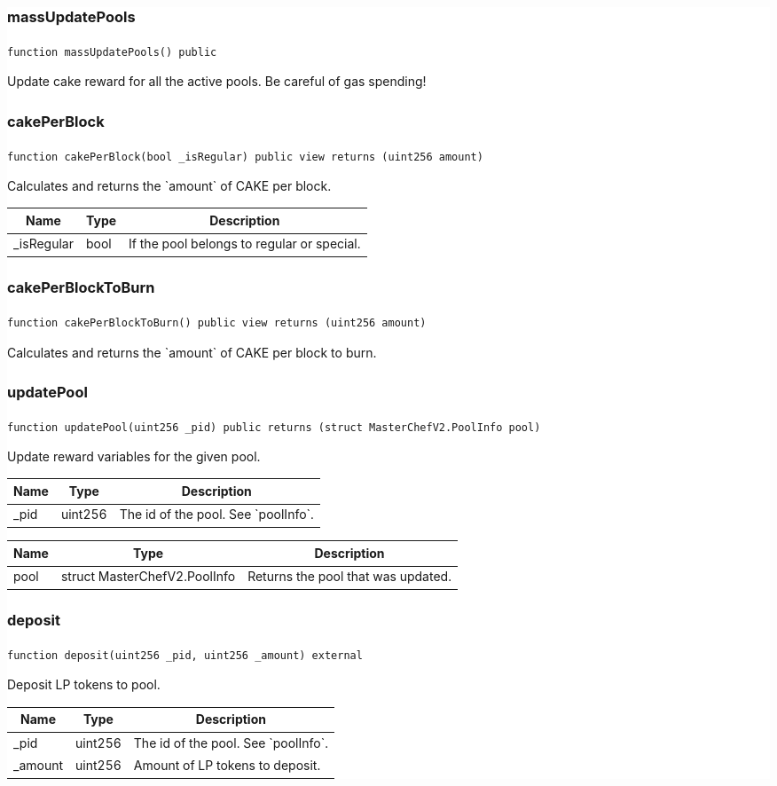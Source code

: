 ### massUpdatePools

```solidity
function massUpdatePools() public
```

Update cake reward for all the active pools. Be careful of gas spending!

### cakePerBlock

```solidity
function cakePerBlock(bool _isRegular) public view returns (uint256 amount)
```

Calculates and returns the &#x60;amount&#x60; of CAKE per block.

| Name | Type | Description |
| ---- | ---- | ----------- |
| _isRegular | bool | If the pool belongs to regular or special. |

### cakePerBlockToBurn

```solidity
function cakePerBlockToBurn() public view returns (uint256 amount)
```

Calculates and returns the &#x60;amount&#x60; of CAKE per block to burn.

### updatePool

```solidity
function updatePool(uint256 _pid) public returns (struct MasterChefV2.PoolInfo pool)
```

Update reward variables for the given pool.

| Name | Type | Description |
| ---- | ---- | ----------- |
| _pid | uint256 | The id of the pool. See &#x60;poolInfo&#x60;. |

| Name | Type | Description |
| ---- | ---- | ----------- |
| pool | struct MasterChefV2.PoolInfo | Returns the pool that was updated. |

### deposit

```solidity
function deposit(uint256 _pid, uint256 _amount) external
```

Deposit LP tokens to pool.

| Name | Type | Description |
| ---- | ---- | ----------- |
| _pid | uint256 | The id of the pool. See &#x60;poolInfo&#x60;. |
| _amount | uint256 | Amount of LP tokens to deposit. |

